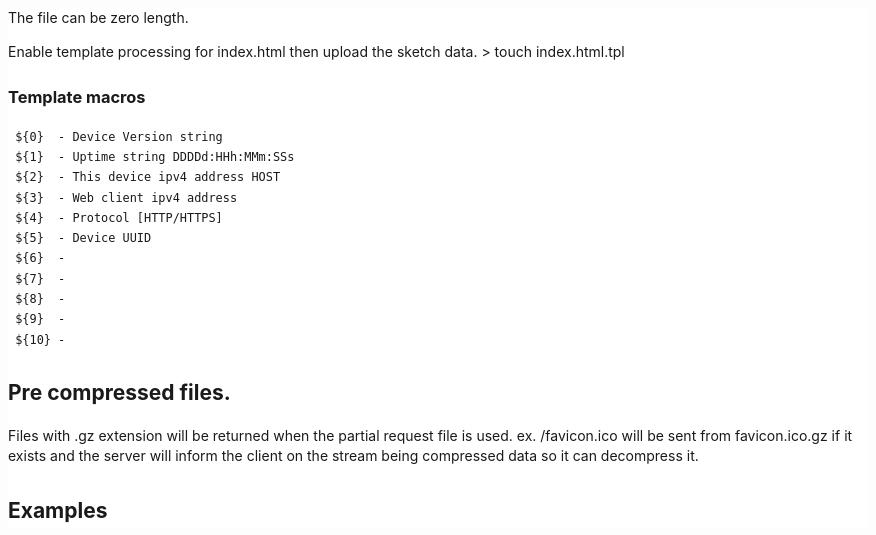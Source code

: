 The file can be zero length.

Enable template processing for index.html then upload the sketch data.
  \> touch index.html.tpl

### Template macros
```
 ${0}  - Device Version string
 ${1}  - Uptime string DDDDd:HHh:MMm:SSs
 ${2}  - This device ipv4 address HOST
 ${3}  - Web client ipv4 address
 ${4}  - Protocol [HTTP/HTTPS]
 ${5}  - Device UUID
 ${6}  -
 ${7}  -
 ${8}  -
 ${9}  -
 ${10} -
```

## Pre compressed files.
Files with .gz extension will be returned when the partial request file is used.
ex. /favicon.ico will be sent from favicon.ico.gz if it exists and the server
will inform the client on the stream being compressed data so it can decompress it.

## Examples